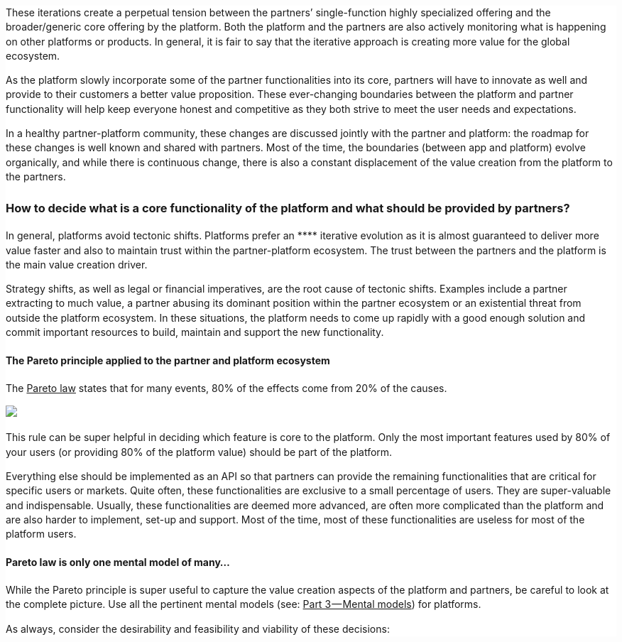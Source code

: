 These iterations create a perpetual tension between the partners’ single-function highly specialized offering and the broader/generic core offering by the platform. Both the platform and the partners are also actively monitoring what is happening on other platforms or products. In general, it is fair to say that the iterative approach is creating more value for the global ecosystem.

As the platform slowly incorporate some of the partner functionalities into its core, partners will have to innovate as well and provide to their customers a better value proposition. These ever-changing boundaries between the platform and partner functionality will help keep everyone honest and competitive as they both strive to meet the user needs and expectations.

In a healthy partner-platform community, these changes are discussed jointly with the partner and platform: the roadmap for these changes is well known and shared with partners. Most of the time, the boundaries (between app and platform) evolve organically, and while there is continuous change, there is also a constant displacement of the value creation from the platform to the partners.

### How to decide what is a core functionality of the platform and what should be provided by partners?

In general, platforms avoid tectonic shifts. Platforms prefer an **** iterative evolution as it is almost guaranteed to deliver more value faster and also to maintain trust within the partner-platform ecosystem. The trust between the partners and the platform is the main value creation driver.

Strategy shifts, as well as legal or financial imperatives, are the root cause of tectonic shifts. Examples include a partner extracting to much value, a partner abusing its dominant position within the partner ecosystem or an existential threat from outside the platform ecosystem. In these situations, the platform needs to come up rapidly with a good enough solution and commit important resources to build, maintain and support the new functionality.

#### The Pareto principle applied to the partner and platform ecosystem

The [Pareto law](https://en.wikipedia.org/wiki/Pareto_principle) states that for many events, 80% of the effects come from 20% of the causes.

<IMG src="https://radicaloptimist.org/content/images/max/800/1-lebwe7zjyhgnlnmsukc6ja.jpg" caption="The Pareto principle applied to platform and partners ecosystem" >

This rule can be super helpful in deciding which feature is core to the platform. Only the most important features used by 80% of your users (or providing 80% of the platform value) should be part of the platform.

Everything else should be implemented as an API so that partners can provide the remaining functionalities that are critical for specific users or markets. Quite often, these functionalities are exclusive to a small percentage of users. They are super-valuable and indispensable. Usually, these functionalities are deemed more advanced, are often more complicated than the platform and are also harder to implement, set-up and support. Most of the time, most of these functionalities are useless for most of the platform users.

#### Pareto law is only one mental model of many…

While the Pareto principle is super useful to capture the value creation aspects of the platform and partners, be careful to look at the complete picture. Use all the pertinent mental models (see: [Part 3 — Mental models](https://medium.com/swlh/from-product-to-platform-platform-mental-models-3-5-785f9719544c%5C)) for platforms.

As always, consider the desirability and feasibility and viability of these decisions:
